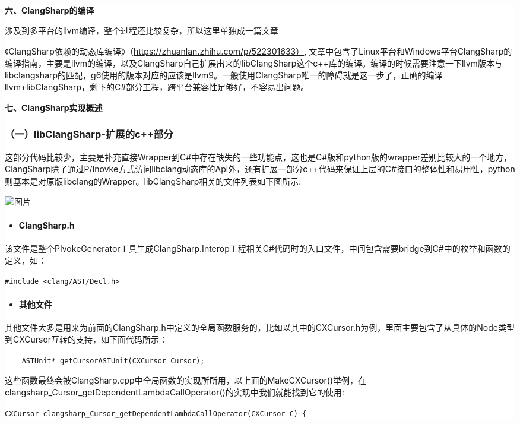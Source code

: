   

**六、ClangSharp的编译**

  

涉及到多平台的llvm编译，整个过程还比较复杂，所以这里单独成一篇文章

《ClangSharp依赖的动态库编译》（https://zhuanlan.zhihu.com/p/522301633）, 文章中包含了Linux平台和Windows平台ClangSharp的编译指南，主要是llvm的编译，以及ClangSharp自己扩展出来的libClangSharp这个c++库的编译。编译的时候需要注意一下llvm版本与libclangsharp的匹配，g6使用的版本对应的应该是llvm9。一般使用ClangSharp唯一的障碍就是这一步了，正确的编译llvm+libClangSharp，剩下的C#部分工程，跨平台兼容性足够好，不容易出问题。

  

  

**七、ClangSharp实现概述**

  

### （一）libClangSharp-扩展的c++部分

  

这部分代码比较少，主要是补充直接Wrapper到C#中存在缺失的一些功能点，这也是C#版和python版的wrapper差别比较大的一个地方，ClangSharp除了通过P/Inovke方式访问libclang动态库的Api外，还有扩展一部分c++代码来保证上层的C#接口的整体性和易用性，python则基本是对原版libclang的Wrapper。libClangSharp相关的文件列表如下图所示:

  

![图片](https://mmbiz.qpic.cn/mmbiz_png/VY8SELNGe951CpUkkhDtbb1sA7P0RYRKQicRZdm0wJTRcTscJT1jNC1AGF1sG8JfQpEACYicbjMicdm3ibadTRmn8Q/640?wx_fmt=png&tp=webp&wxfrom=5&wx_lazy=1&wx_co=1)

  

- #### ClangSharp.h
    

  

该文件是整个PIvokeGenerator工具生成ClangSharp.Interop工程相关C#代码时的入口文件，中间包含需要bridge到C#中的枚举和函数的定义，如：

  

```
#include <clang/AST/Decl.h>
```

  

  

- #### 其他文件
    

  

其他文件大多是用来为前面的ClangSharp.h中定义的全局函数服务的，比如以其中的CXCursor.h为例，里面主要包含了从具体的Node类型到CXCursor互转的支持，如下面代码所示：

  

```
    ASTUnit* getCursorASTUnit(CXCursor Cursor);
```

  

这些函数最终会被ClangSharp.cpp中全局函数的实现所所用，以上面的MakeCXCursor()举例，在clangsharp_Cursor_getDependentLambdaCallOperator()的实现中我们就能找到它的使用:

  

```
CXCursor clangsharp_Cursor_getDependentLambdaCallOperator(CXCursor C) {
```
